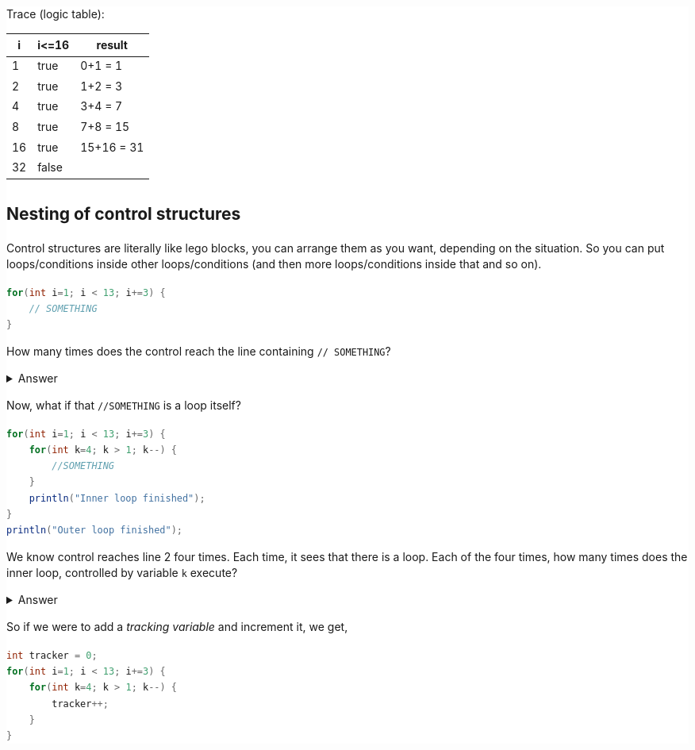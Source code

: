 Trace (logic table):

| i  	| i<=16 	| result     	|
|----	|-------	|------------	|
| 1  	| true  	| 0+1 = 1    	|
| 2  	| true  	| 1+2 = 3    	|
| 4  	| true  	| 3+4 = 7    	|
| 8  	| true  	| 7+8 = 15   	|
| 16 	| true  	| 15+16 = 31 	|
| 32 	| false 	|            	|

## Nesting of control structures

Control structures are literally like lego blocks, you can arrange them as you want, depending on the situation. So you can put loops/conditions inside other loops/conditions (and then more loops/conditions inside that and so on).

```java
for(int i=1; i < 13; i+=3) {
	// SOMETHING
}
```

How many times does the control reach the line containing `// SOMETHING`?

<details><summary>Answer</summary></details>

Now, what if that `//SOMETHING` is a loop itself?

```java
for(int i=1; i < 13; i+=3) {
	for(int k=4; k > 1; k--) { 
		//SOMETHING
	} 
	println("Inner loop finished");
}
println("Outer loop finished");
```

We know control reaches line 2 four times. Each time, it sees that there is a loop. Each of the four times, how many times does the inner loop, controlled by variable `k` execute?

<details><summary>Answer</summary></details>

So if we were to add a *tracking variable* and increment it, we get,

```java
int tracker = 0;
for(int i=1; i < 13; i+=3) {
	for(int k=4; k > 1; k--) { 
		tracker++;
	} 
}
```
